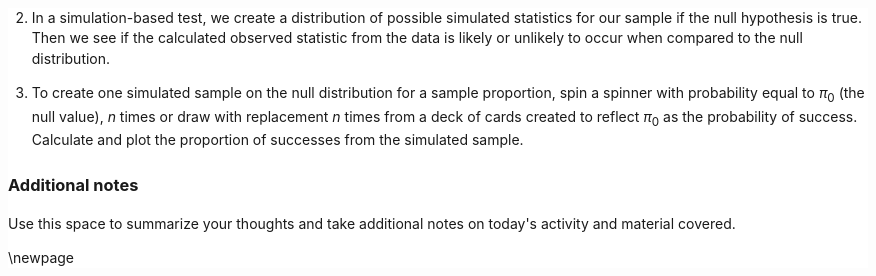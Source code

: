 2.  In a simulation-based test, we create a distribution of possible simulated statistics for our sample if the null hypothesis is true.  Then we see if the calculated observed statistic from the data is likely or unlikely to occur when compared to the null distribution.  

3.  To create one simulated sample on the null distribution for a sample proportion, spin a spinner with probability equal to $\pi_0$ (the null value), $n$ times or draw with replacement $n$ times from a deck of cards created to reflect $\pi_0$ as the probability of success. Calculate and plot the proportion of successes from the simulated sample. 

### Additional notes

Use this space to summarize your thoughts and take additional notes on today's activity and material covered.

\newpage
